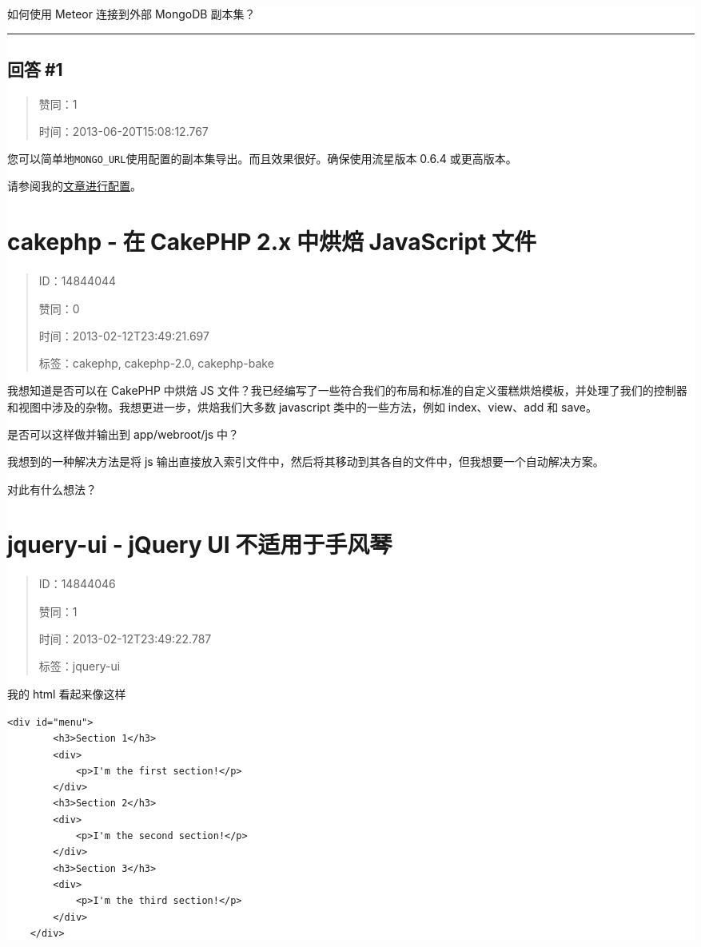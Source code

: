如何使用 Meteor 连接到外部 MongoDB 副本集？

* * *

## 回答 #1

> 赞同：1
> 
> 时间：2013-06-20T15:08:12.767

您可以简单地`MONGO_URL`使用配置的副本集导出。而且效果很好。确保使用流星版本 0.6.4 或更高版本。

请参阅我的[文章进行配置](http://meteorhacks.com/mongodb-replica-sets-with-meteor.html)。

# cakephp - 在 CakePHP 2.x 中烘焙 JavaScript 文件

> ID：14844044
> 
> 赞同：0
> 
> 时间：2013-02-12T23:49:21.697
> 
> 标签：cakephp, cakephp-2.0, cakephp-bake

我想知道是否可以在 CakePHP 中烘焙 JS 文件？我已经编写了一些符合我们的布局和标准的自定义蛋糕烘焙模板，并处理了我们的控制器和视图中涉及的杂物。我想更进一步，烘焙我们大多数 javascript 类中的一些方法，例如 index、view、add 和 save。

是否可以这样做并输出到 app/webroot/js 中？

我想到的一种解决方法是将 js 输出直接放入索引文件中，然后将其移动到其各自的文件中，但我想要一个自动解决方案。

对此有什么想法？

# jquery-ui - jQuery UI 不适用于手风琴

> ID：14844046
> 
> 赞同：1
> 
> 时间：2013-02-12T23:49:22.787
> 
> 标签：jquery-ui

我的 html 看起来像这样

```
<div id="menu">
        <h3>Section 1</h3>
        <div>
            <p>I'm the first section!</p>
        </div>
        <h3>Section 2</h3>
        <div>
            <p>I'm the second section!</p>
        </div>
        <h3>Section 3</h3>
        <div>
            <p>I'm the third section!</p>
        </div>
    </div> 
```
